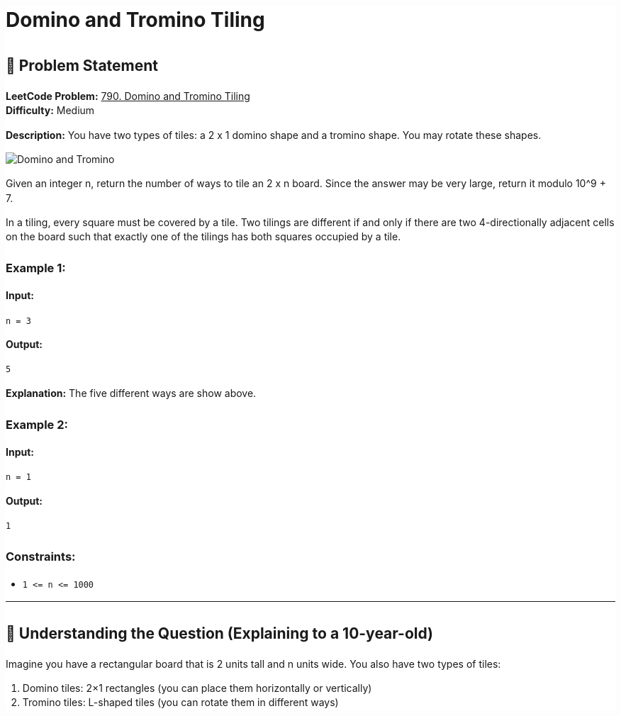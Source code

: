 # Domino and Tromino Tiling

## 📌 Problem Statement

**LeetCode Problem:** [790. Domino and Tromino Tiling](https://leetcode.com/problems/domino-and-tromino-tiling/)  
**Difficulty:** Medium  

**Description:**
You have two types of tiles: a 2 x 1 domino shape and a tromino shape. You may rotate these shapes.

![Domino and Tromino](https://assets.leetcode.com/uploads/2021/07/15/lc-domino.jpg)

Given an integer n, return the number of ways to tile an 2 x n board. Since the answer may be very large, return it modulo 10^9 + 7.

In a tiling, every square must be covered by a tile. Two tilings are different if and only if there are two 4-directionally adjacent cells on the board such that exactly one of the tilings has both squares occupied by a tile.

### **Example 1:**
**Input:** 
```
n = 3
```
**Output:** 
```
5
```
**Explanation:** 
The five different ways are show above.

### **Example 2:**
**Input:** 
```
n = 1
```
**Output:** 
```
1
```

### **Constraints:**
- `1 <= n <= 1000`

---

## 📌 Understanding the Question (Explaining to a 10-year-old)

Imagine you have a rectangular board that is 2 units tall and n units wide. You also have two types of tiles:
1. Domino tiles: 2×1 rectangles (you can place them horizontally or vertically)
2. Tromino tiles: L-shaped tiles (you can rotate them in different ways)
